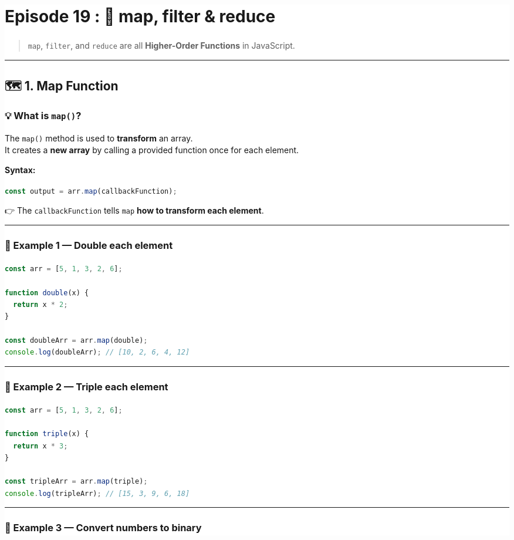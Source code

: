 # Episode 19 : 🧮 map, filter & reduce

> `map`, `filter`, and `reduce` are all **Higher-Order Functions** in JavaScript.

---

## 🗺️ 1. Map Function

### 💡 What is `map()`?
The `map()` method is used to **transform** an array.  
It creates a **new array** by calling a provided function once for each element.

**Syntax:**
```js
const output = arr.map(callbackFunction);
````

👉 The `callbackFunction` tells `map` **how to transform each element**.

---

### 🧩 Example 1 — Double each element

```js
const arr = [5, 1, 3, 2, 6];

function double(x) {
  return x * 2;
}

const doubleArr = arr.map(double);
console.log(doubleArr); // [10, 2, 6, 4, 12]
```

---

### 🧩 Example 2 — Triple each element

```js
const arr = [5, 1, 3, 2, 6];

function triple(x) {
  return x * 3;
}

const tripleArr = arr.map(triple);
console.log(tripleArr); // [15, 3, 9, 6, 18]
```

---

### 🧩 Example 3 — Convert numbers to binary
